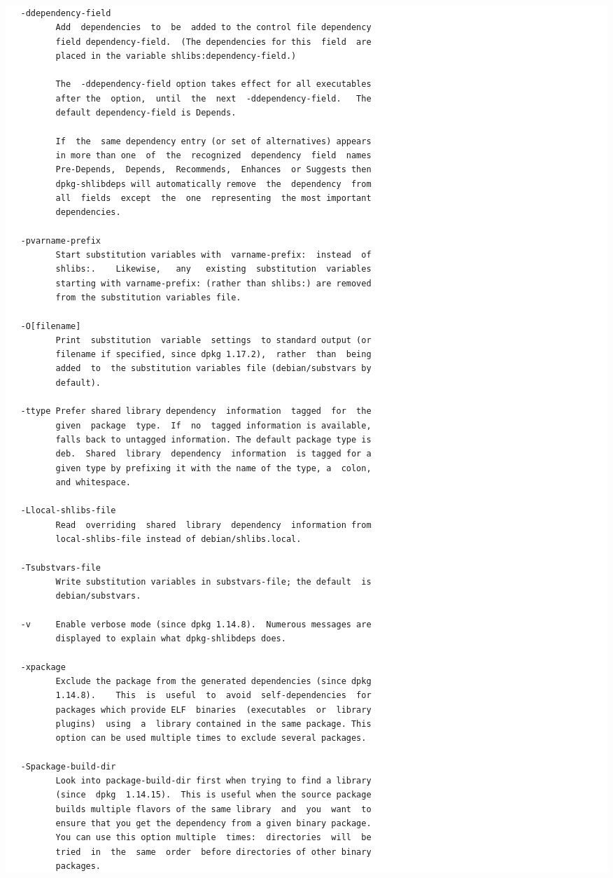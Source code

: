        -ddependency-field
              Add  dependencies  to  be  added to the control file dependency
              field dependency-field.  (The dependencies for this  field  are
              placed in the variable shlibs:dependency-field.)

              The  -ddependency-field option takes effect for all executables
              after the  option,  until  the  next  -ddependency-field.   The
              default dependency-field is Depends.

              If  the  same dependency entry (or set of alternatives) appears
              in more than one  of  the  recognized  dependency  field  names
              Pre-Depends,  Depends,  Recommends,  Enhances  or Suggests then
              dpkg-shlibdeps will automatically remove  the  dependency  from
              all  fields  except  the  one  representing  the most important
              dependencies.

       -pvarname-prefix
              Start substitution variables with  varname-prefix:  instead  of
              shlibs:.    Likewise,   any   existing  substitution  variables
              starting with varname-prefix: (rather than shlibs:) are removed
              from the substitution variables file.

       -O[filename]
              Print  substitution  variable  settings  to standard output (or
              filename if specified, since dpkg 1.17.2),  rather  than  being
              added  to  the substitution variables file (debian/substvars by
              default).

       -ttype Prefer shared library dependency  information  tagged  for  the
              given  package  type.  If  no  tagged information is available,
              falls back to untagged information. The default package type is
              deb.  Shared  library  dependency  information  is tagged for a
              given type by prefixing it with the name of the type, a  colon,
              and whitespace.

       -Llocal-shlibs-file
              Read  overriding  shared  library  dependency  information from
              local-shlibs-file instead of debian/shlibs.local.

       -Tsubstvars-file
              Write substitution variables in substvars-file; the default  is
              debian/substvars.

       -v     Enable verbose mode (since dpkg 1.14.8).  Numerous messages are
              displayed to explain what dpkg-shlibdeps does.

       -xpackage
              Exclude the package from the generated dependencies (since dpkg
              1.14.8).    This  is  useful  to  avoid  self-dependencies  for
              packages which provide ELF  binaries  (executables  or  library
              plugins)  using  a  library contained in the same package. This
              option can be used multiple times to exclude several packages.

       -Spackage-build-dir
              Look into package-build-dir first when trying to find a library
              (since  dpkg  1.14.15).  This is useful when the source package
              builds multiple flavors of the same library  and  you  want  to
              ensure that you get the dependency from a given binary package.
              You can use this option multiple  times:  directories  will  be
              tried  in  the  same  order  before directories of other binary
              packages.
